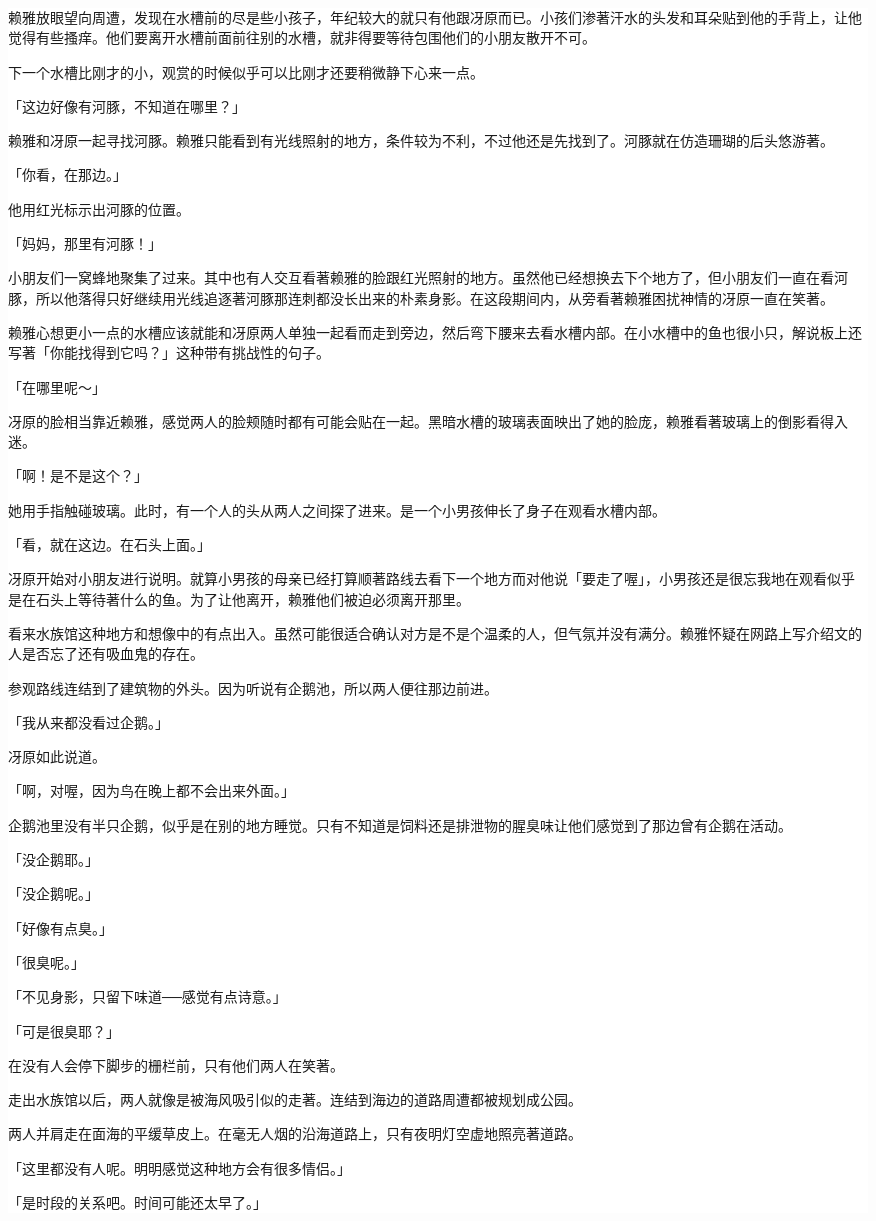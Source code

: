 赖雅放眼望向周遭，发现在水槽前的尽是些小孩子，年纪较大的就只有他跟冴原而已。小孩们渗著汗水的头发和耳朵贴到他的手背上，让他觉得有些搔痒。他们要离开水槽前面前往别的水槽，就非得要等待包围他们的小朋友散开不可。

下一个水槽比刚才的小，观赏的时候似乎可以比刚才还要稍微静下心来一点。

「这边好像有河豚，不知道在哪里？」

赖雅和冴原一起寻找河豚。赖雅只能看到有光线照射的地方，条件较为不利，不过他还是先找到了。河豚就在仿造珊瑚的后头悠游著。

「你看，在那边。」

他用红光标示出河豚的位置。

「妈妈，那里有河豚！」

小朋友们一窝蜂地聚集了过来。其中也有人交互看著赖雅的脸跟红光照射的地方。虽然他已经想换去下个地方了，但小朋友们一直在看河豚，所以他落得只好继续用光线追逐著河豚那连刺都没长出来的朴素身影。在这段期间内，从旁看著赖雅困扰神情的冴原一直在笑著。

赖雅心想更小一点的水槽应该就能和冴原两人单独一起看而走到旁边，然后弯下腰来去看水槽内部。在小水槽中的鱼也很小只，解说板上还写著「你能找得到它吗？」这种带有挑战性的句子。

「在哪里呢～」

冴原的脸相当靠近赖雅，感觉两人的脸颊随时都有可能会贴在一起。黑暗水槽的玻璃表面映出了她的脸庞，赖雅看著玻璃上的倒影看得入迷。

「啊！是不是这个？」

她用手指触碰玻璃。此时，有一个人的头从两人之间探了进来。是一个小男孩伸长了身子在观看水槽内部。

「看，就在这边。在石头上面。」

冴原开始对小朋友进行说明。就算小男孩的母亲已经打算顺著路线去看下一个地方而对他说「要走了喔」，小男孩还是很忘我地在观看似乎是在石头上等待著什么的鱼。为了让他离开，赖雅他们被迫必须离开那里。

看来水族馆这种地方和想像中的有点出入。虽然可能很适合确认对方是不是个温柔的人，但气氛并没有满分。赖雅怀疑在网路上写介绍文的人是否忘了还有吸血鬼的存在。

参观路线连结到了建筑物的外头。因为听说有企鹅池，所以两人便往那边前进。

「我从来都没看过企鹅。」

冴原如此说道。

「啊，对喔，因为鸟在晚上都不会出来外面。」

企鹅池里没有半只企鹅，似乎是在别的地方睡觉。只有不知道是饲料还是排泄物的腥臭味让他们感觉到了那边曾有企鹅在活动。

「没企鹅耶。」

「没企鹅呢。」

「好像有点臭。」

「很臭呢。」

「不见身影，只留下味道──感觉有点诗意。」

「可是很臭耶？」

在没有人会停下脚步的栅栏前，只有他们两人在笑著。

走出水族馆以后，两人就像是被海风吸引似的走著。连结到海边的道路周遭都被规划成公园。

两人并肩走在面海的平缓草皮上。在毫无人烟的沿海道路上，只有夜明灯空虚地照亮著道路。

「这里都没有人呢。明明感觉这种地方会有很多情侣。」

「是时段的关系吧。时间可能还太早了。」
